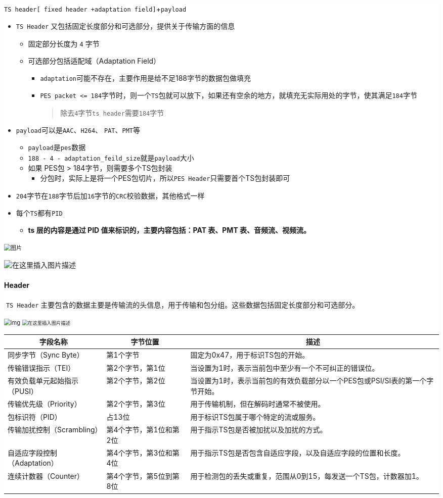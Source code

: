 ​		`TS header[ fixed header +adaptation field]`+`payload`

- `TS Header` 又包括固定长度部分和可选部分，提供关于传输方面的信息

  - 固定部分长度为 `4` 字节

  - 可选部分包括适配域（Adaptation Field）

    - `adaptation`可能不存在，主要作用是给不足188字节的数据包做填充

    - `PES packet <= 184`字节时，则一个`TS`包就可以放下，如果还有空余的地方，就填充无实际用处的字节，使其满足`184`字节

      > 除去`4`字节`ts header`需要`184`字节

- `payload`可以是`AAC`、`H264`、 `PAT`、`PMT`等

  - `payload`是`pes`数据
  - `188 - 4 - adaptation_feild_size`就是`payload`大小
  - 如果 PES包 > 184字节，则需要多个TS包封装
    - 分包时，实际上是将一个PES包切片，所以`PES Header`只需要首个TS包封装即可

- `204`字节在`188`字节后加`16`字节的`CRC`校验数据，其他格式一样

- 每个`TS`都有`PID`

  - **ts 层的内容是通过 PID 值来标识的，主要内容包括：PAT 表、PMT 表、音频流、视频流。**

<img src="https://mmbiz.qpic.cn/mmbiz_jpg/gUnqKPeSuehz5Hg9nJv4kicOZSBYolBrp9AqlKWIwGjGvibcd114dHBc4h7R4piakKcJsMRG2xxahs8QGAia0sDvpg/640?wx_fmt=jpeg&tp=webp&wxfrom=5&wx_lazy=1" alt="图片" style="zoom: 80%;" />

![在这里插入图片描述](https://raw.githubusercontent.com/Mocearan/picgo-server/main/aHR0cHM6Ly9pbWFnZXMyMDE1LmNuYmxvZ3MuY29tL2Jsb2cvMTAxNjI2Ni8yMDE3MDUvMTAxNjI2Ni0yMDE3MDUxNTE5NTU1MjgyMi0yMDQ5MjY5NTY4LnBuZw)



#### Header

​		`TS Header` 主要包含的数据主要是传输流的头信息，用于传输和包分组。这些数据包括固定长度部分和可选部分。

<img src="https://raw.githubusercontent.com/Mocearan/picgo-server/main/20130809122755796" alt="img" style="zoom: 80%;" />

<img src="https://img-blog.csdnimg.cn/img_convert/70e9597779db9cca5e499a5a6e339ac5.png#pic_center" alt="在这里插入图片描述" style="zoom: 67%;" />



| 字段名称                     | 字节位置                | 描述                                                         |
| ---------------------------- | ----------------------- | ------------------------------------------------------------ |
| 同步字节（Sync Byte）        | 第1个字节               | 固定为0x47，用于标识TS包的开始。                             |
| 传输错误指示（TEI）          | 第2个字节，第1位        | 当设置为1时，表示当前包中至少有一个不可纠正的错误位。        |
| 有效负载单元起始指示（PUSI） | 第2个字节，第2位        | 当设置为1时，表示当前包的有效负载部分以一个PES包或PSI/SI表的第一个字节开始。 |
| 传输优先级（Priority）       | 第2个字节，第3位        | 用于传输机制，但在解码时通常不被使用。                       |
| 包标识符（PID）              | 占13位                  | 用于标识TS包属于哪个特定的流或服务。                         |
| 传输加扰控制（Scrambling）   | 第4个字节，第1位和第2位 | 用于指示TS包是否被加扰以及加扰的方式。                       |
| 自适应字段控制（Adaptation） | 第4个字节，第3位和第4位 | 用于指示TS包是否包含自适应字段，以及自适应字段的位置和长度。 |
| 连续计数器（Counter）        | 第4个字节，第5位到第8位 | 用于检测包的丢失或重复，范围从0到15，每发送一个TS包，计数器加1。 |
